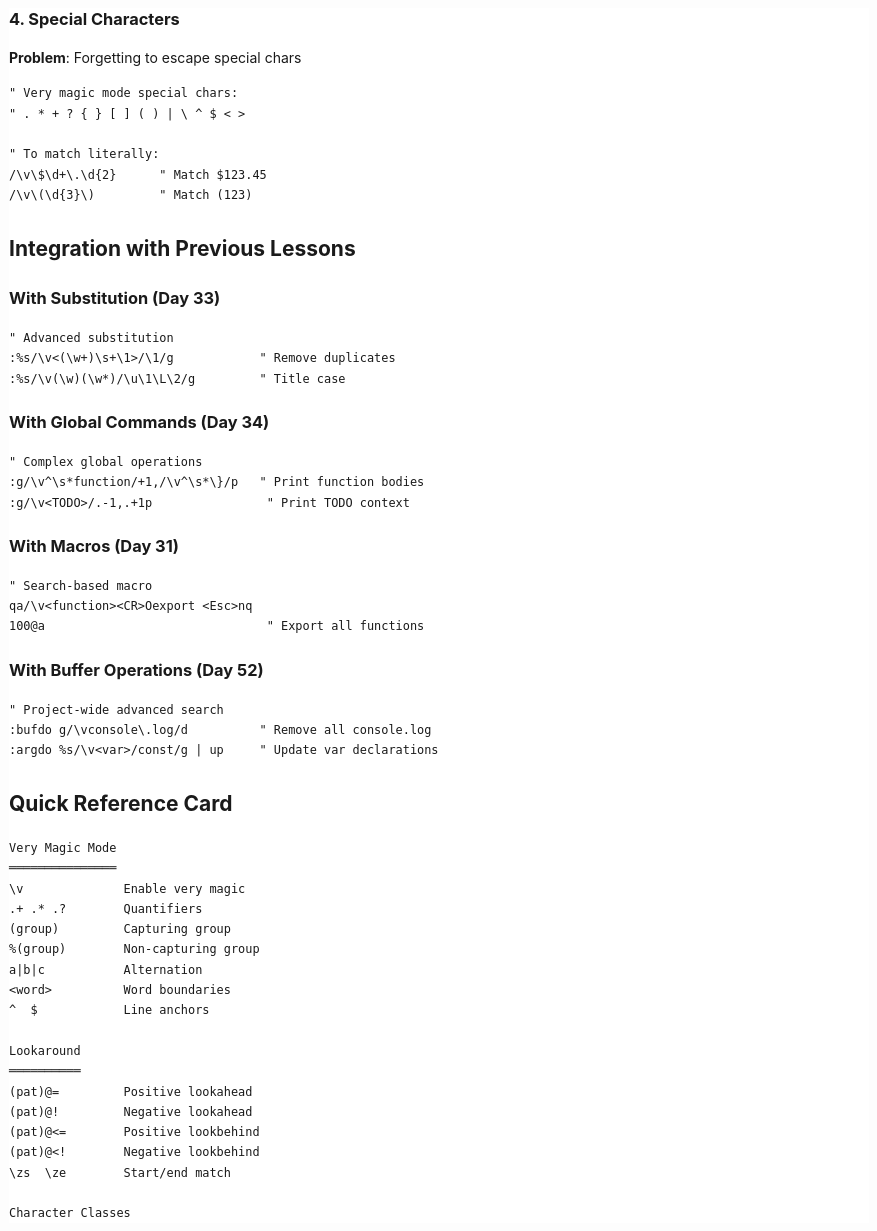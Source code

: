 ### 4. Special Characters
**Problem**: Forgetting to escape special chars
```vim
" Very magic mode special chars:
" . * + ? { } [ ] ( ) | \ ^ $ < >

" To match literally:
/\v\$\d+\.\d{2}      " Match $123.45
/\v\(\d{3}\)         " Match (123)
```

## Integration with Previous Lessons

### With Substitution (Day 33)
```vim
" Advanced substitution
:%s/\v<(\w+)\s+\1>/\1/g            " Remove duplicates
:%s/\v(\w)(\w*)/\u\1\L\2/g         " Title case
```

### With Global Commands (Day 34)
```vim
" Complex global operations
:g/\v^\s*function/+1,/\v^\s*\}/p   " Print function bodies
:g/\v<TODO>/.-1,.+1p                " Print TODO context
```

### With Macros (Day 31)
```vim
" Search-based macro
qa/\v<function><CR>Oexport <Esc>nq
100@a                               " Export all functions
```

### With Buffer Operations (Day 52)
```vim
" Project-wide advanced search
:bufdo g/\vconsole\.log/d          " Remove all console.log
:argdo %s/\v<var>/const/g | up     " Update var declarations
```

## Quick Reference Card

```
Very Magic Mode
═══════════════
\v              Enable very magic
.+ .* .?        Quantifiers
(group)         Capturing group
%(group)        Non-capturing group
a|b|c           Alternation
<word>          Word boundaries
^  $            Line anchors

Lookaround
══════════
(pat)@=         Positive lookahead
(pat)@!         Negative lookahead
(pat)@<=        Positive lookbehind
(pat)@<!        Negative lookbehind
\zs  \ze        Start/end match

Character Classes
```